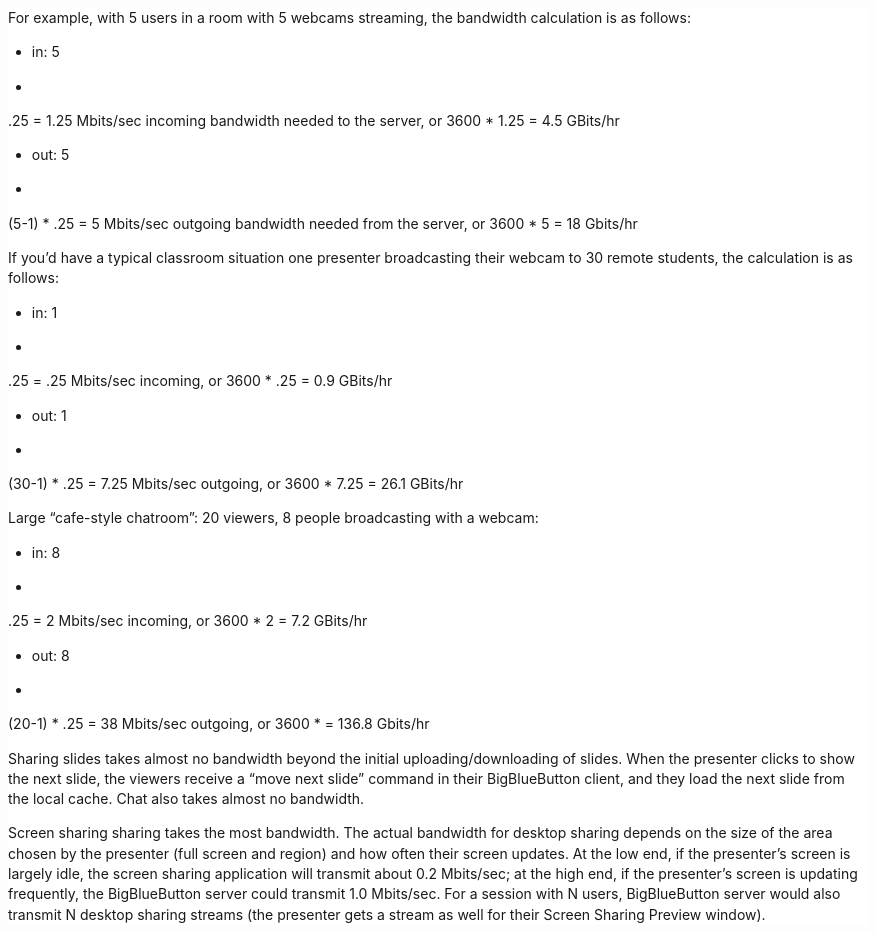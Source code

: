 For example, with 5 users in a room with 5 webcams streaming, the bandwidth calculation is as follows:

- in: 5
*
.25 = 1.25 Mbits/sec incoming bandwidth needed to the server, or 3600
*
1.25 = 4.5 GBits/hr
- out: 5
*
(5-1)
*
.25 = 5 Mbits/sec outgoing bandwidth needed from the server, or 3600
*
5 = 18 Gbits/hr

If you’d have a typical classroom situation one presenter broadcasting their webcam to 30 remote students, the calculation is as follows:

- in: 1
*
.25 = .25 Mbits/sec incoming, or 3600
*
.25 = 0.9 GBits/hr
- out: 1
*
(30-1)
*
.25 = 7.25 Mbits/sec outgoing, or 3600
*
7.25 = 26.1 GBits/hr

Large “cafe-style chatroom”: 20 viewers, 8 people broadcasting with a webcam:

- in: 8
*
.25 = 2 Mbits/sec incoming, or 3600
*
2 = 7.2 GBits/hr
- out: 8
*
(20-1)
*
.25 = 38 Mbits/sec outgoing, or 3600
*
= 136.8 Gbits/hr

Sharing slides takes almost no bandwidth beyond the initial uploading/downloading of slides. When the presenter clicks to show the next slide, the viewers receive a “move next slide” command in their BigBlueButton client, and they load the next slide from the local cache. Chat also takes almost no bandwidth.

Screen sharing sharing takes the most bandwidth. The actual bandwidth for desktop sharing depends on the size of the area chosen by the presenter (full screen and region) and how often their screen updates. At the low end, if the presenter’s screen is largely idle, the screen sharing application will transmit about 0.2 Mbits/sec; at the high end, if the presenter’s screen is updating frequently, the BigBlueButton server could transmit 1.0 Mbits/sec. For a session with N users, BigBlueButton server would also transmit N desktop sharing streams (the presenter gets a stream as well for their Screen Sharing Preview window).
